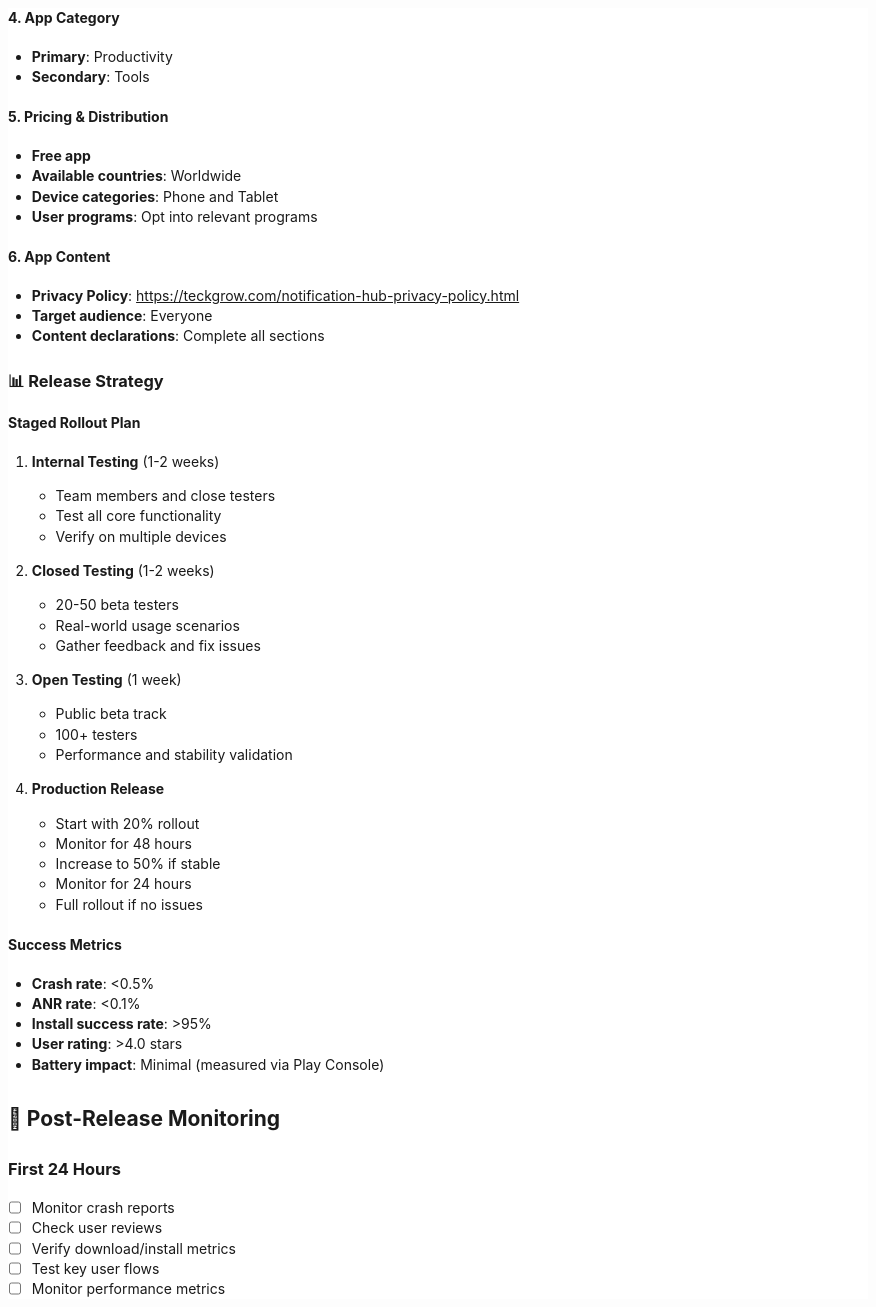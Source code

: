 #### 4. App Category
- **Primary**: Productivity
- **Secondary**: Tools

#### 5. Pricing & Distribution
- **Free app**
- **Available countries**: Worldwide
- **Device categories**: Phone and Tablet
- **User programs**: Opt into relevant programs

#### 6. App Content
- **Privacy Policy**: https://teckgrow.com/notification-hub-privacy-policy.html
- **Target audience**: Everyone
- **Content declarations**: Complete all sections

### 📊 Release Strategy

#### Staged Rollout Plan
1. **Internal Testing** (1-2 weeks)
   - Team members and close testers
   - Test all core functionality
   - Verify on multiple devices

2. **Closed Testing** (1-2 weeks)
   - 20-50 beta testers
   - Real-world usage scenarios
   - Gather feedback and fix issues

3. **Open Testing** (1 week)
   - Public beta track
   - 100+ testers
   - Performance and stability validation

4. **Production Release**
   - Start with 20% rollout
   - Monitor for 48 hours
   - Increase to 50% if stable
   - Monitor for 24 hours
   - Full rollout if no issues

#### Success Metrics
- **Crash rate**: <0.5%
- **ANR rate**: <0.1%
- **Install success rate**: >95%
- **User rating**: >4.0 stars
- **Battery impact**: Minimal (measured via Play Console)

## 🔄 Post-Release Monitoring

### First 24 Hours
- [ ] Monitor crash reports
- [ ] Check user reviews
- [ ] Verify download/install metrics
- [ ] Test key user flows
- [ ] Monitor performance metrics
